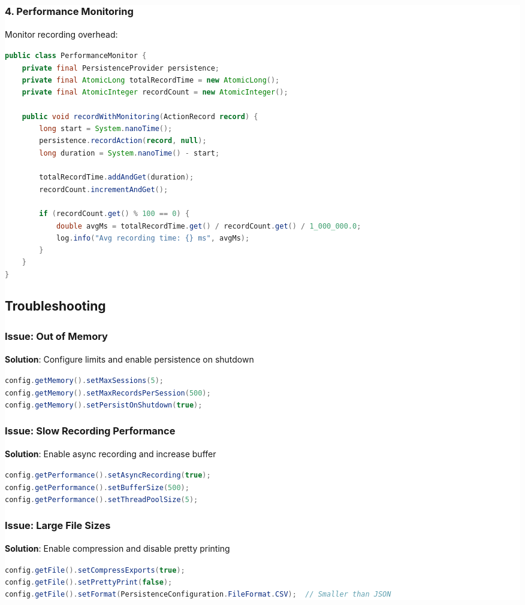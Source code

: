 ### 4. Performance Monitoring

Monitor recording overhead:
```java
public class PerformanceMonitor {
    private final PersistenceProvider persistence;
    private final AtomicLong totalRecordTime = new AtomicLong();
    private final AtomicInteger recordCount = new AtomicInteger();
    
    public void recordWithMonitoring(ActionRecord record) {
        long start = System.nanoTime();
        persistence.recordAction(record, null);
        long duration = System.nanoTime() - start;
        
        totalRecordTime.addAndGet(duration);
        recordCount.incrementAndGet();
        
        if (recordCount.get() % 100 == 0) {
            double avgMs = totalRecordTime.get() / recordCount.get() / 1_000_000.0;
            log.info("Avg recording time: {} ms", avgMs);
        }
    }
}
```

## Troubleshooting

### Issue: Out of Memory

**Solution**: Configure limits and enable persistence on shutdown
```java
config.getMemory().setMaxSessions(5);
config.getMemory().setMaxRecordsPerSession(500);
config.getMemory().setPersistOnShutdown(true);
```

### Issue: Slow Recording Performance

**Solution**: Enable async recording and increase buffer
```java
config.getPerformance().setAsyncRecording(true);
config.getPerformance().setBufferSize(500);
config.getPerformance().setThreadPoolSize(5);
```

### Issue: Large File Sizes

**Solution**: Enable compression and disable pretty printing
```java
config.getFile().setCompressExports(true);
config.getFile().setPrettyPrint(false);
config.getFile().setFormat(PersistenceConfiguration.FileFormat.CSV);  // Smaller than JSON
```
